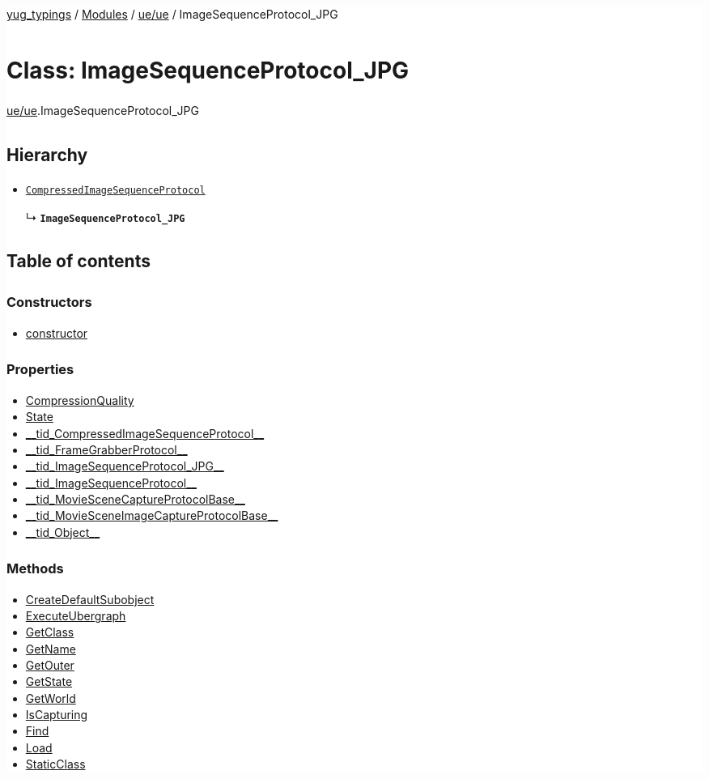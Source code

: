 [yug_typings](../README.md) / [Modules](../modules.md) / [ue/ue](../modules/ue_ue.md) / ImageSequenceProtocol\_JPG

# Class: ImageSequenceProtocol\_JPG

[ue/ue](../modules/ue_ue.md).ImageSequenceProtocol_JPG

## Hierarchy

- [`CompressedImageSequenceProtocol`](ue_ue.CompressedImageSequenceProtocol.md)

  ↳ **`ImageSequenceProtocol_JPG`**

## Table of contents

### Constructors

- [constructor](ue_ue.ImageSequenceProtocol_JPG.md#constructor)

### Properties

- [CompressionQuality](ue_ue.ImageSequenceProtocol_JPG.md#compressionquality)
- [State](ue_ue.ImageSequenceProtocol_JPG.md#state)
- [\_\_tid\_CompressedImageSequenceProtocol\_\_](ue_ue.ImageSequenceProtocol_JPG.md#__tid_compressedimagesequenceprotocol__)
- [\_\_tid\_FrameGrabberProtocol\_\_](ue_ue.ImageSequenceProtocol_JPG.md#__tid_framegrabberprotocol__)
- [\_\_tid\_ImageSequenceProtocol\_JPG\_\_](ue_ue.ImageSequenceProtocol_JPG.md#__tid_imagesequenceprotocol_jpg__)
- [\_\_tid\_ImageSequenceProtocol\_\_](ue_ue.ImageSequenceProtocol_JPG.md#__tid_imagesequenceprotocol__)
- [\_\_tid\_MovieSceneCaptureProtocolBase\_\_](ue_ue.ImageSequenceProtocol_JPG.md#__tid_moviescenecaptureprotocolbase__)
- [\_\_tid\_MovieSceneImageCaptureProtocolBase\_\_](ue_ue.ImageSequenceProtocol_JPG.md#__tid_moviesceneimagecaptureprotocolbase__)
- [\_\_tid\_Object\_\_](ue_ue.ImageSequenceProtocol_JPG.md#__tid_object__)

### Methods

- [CreateDefaultSubobject](ue_ue.ImageSequenceProtocol_JPG.md#createdefaultsubobject)
- [ExecuteUbergraph](ue_ue.ImageSequenceProtocol_JPG.md#executeubergraph)
- [GetClass](ue_ue.ImageSequenceProtocol_JPG.md#getclass)
- [GetName](ue_ue.ImageSequenceProtocol_JPG.md#getname)
- [GetOuter](ue_ue.ImageSequenceProtocol_JPG.md#getouter)
- [GetState](ue_ue.ImageSequenceProtocol_JPG.md#getstate)
- [GetWorld](ue_ue.ImageSequenceProtocol_JPG.md#getworld)
- [IsCapturing](ue_ue.ImageSequenceProtocol_JPG.md#iscapturing)
- [Find](ue_ue.ImageSequenceProtocol_JPG.md#find)
- [Load](ue_ue.ImageSequenceProtocol_JPG.md#load)
- [StaticClass](ue_ue.ImageSequenceProtocol_JPG.md#staticclass)

